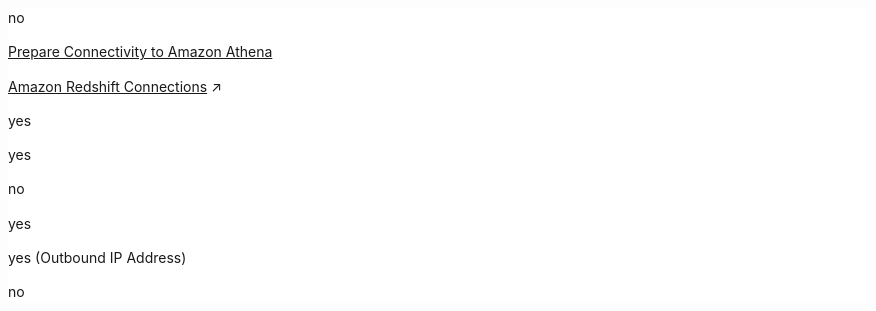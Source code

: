 

</td>
<td valign="top">

no



</td>
<td valign="top">

[Prepare Connectivity to Amazon Athena](prepare-connectivity-to-amazon-athena-8d80f60.md)



</td>
</tr>
<tr>
<td valign="top">

[Amazon Redshift Connections](https://help.sap.com/viewer/9f36ca35bc6145e4acdef6b4d852d560/DEV_CURRENT/en-US/8b132061d4e149d9a16b3576dda1f613.html "Use an Amazon Redshift connection to access data from Amazon Redshift 8.x databases.") :arrow_upper_right:



</td>
<td valign="top">

yes



</td>
<td valign="top">

yes



</td>
<td valign="top">

no



</td>
<td valign="top">

yes



</td>
<td valign="top">

yes \(Outbound IP Address\)



</td>
<td valign="top">

no

